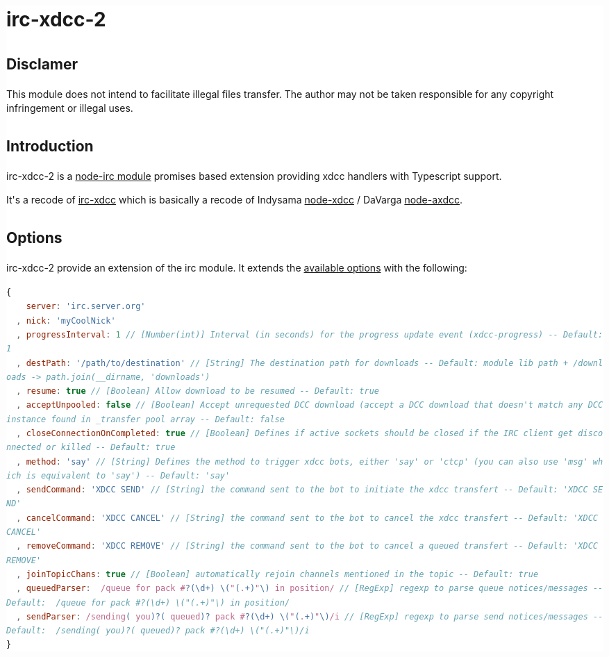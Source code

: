 # irc-xdcc-2

## Disclamer
This module does not intend to facilitate illegal files transfer. The author may not be taken responsible for any copyright infringement or illegal uses.


## Introduction
irc-xdcc-2 is a [node-irc module](https://github.com/martynsmith/node-irc) promises based extension providing xdcc handlers with Typescript support.

It's a recode of [irc-xdcc](https://github.com/Booster2ooo/irc-xdcc) which is basically a recode of Indysama [node-xdcc](https://github.com/Indysama/node-xdcc) / DaVarga [node-axdcc](https://github.com/DaVarga/node-axdcc/).


## Options
irc-xdcc-2 provide an extension of the irc module. It extends the [available options](https://node-irc.readthedocs.org/en/latest/API.html#client) with the following:

```javascript
{
    server: 'irc.server.org'
  , nick: 'myCoolNick'
  , progressInterval: 1 // [Number(int)] Interval (in seconds) for the progress update event (xdcc-progress) -- Default: 1
  , destPath: '/path/to/destination' // [String] The destination path for downloads -- Default: module lib path + /downloads -> path.join(__dirname, 'downloads')
  , resume: true // [Boolean] Allow download to be resumed -- Default: true
  , acceptUnpooled: false // [Boolean] Accept unrequested DCC download (accept a DCC download that doesn't match any DCC instance found in _transfer pool array -- Default: false
  , closeConnectionOnCompleted: true // [Boolean] Defines if active sockets should be closed if the IRC client get disconnected or killed -- Default: true
  , method: 'say' // [String] Defines the method to trigger xdcc bots, either 'say' or 'ctcp' (you can also use 'msg' which is equivalent to 'say') -- Default: 'say'
  , sendCommand: 'XDCC SEND' // [String] the command sent to the bot to initiate the xdcc transfert -- Default: 'XDCC SEND'
  , cancelCommand: 'XDCC CANCEL' // [String] the command sent to the bot to cancel the xdcc transfert -- Default: 'XDCC CANCEL'
  , removeCommand: 'XDCC REMOVE' // [String] the command sent to the bot to cancel a queued transfert -- Default: 'XDCC REMOVE'
  , joinTopicChans: true // [Boolean] automatically rejoin channels mentioned in the topic -- Default: true
  , queuedParser:  /queue for pack #?(\d+) \("(.+)"\) in position/ // [RegExp] regexp to parse queue notices/messages -- Default:  /queue for pack #?(\d+) \("(.+)"\) in position/
  , sendParser: /sending( you)?( queued)? pack #?(\d+) \("(.+)"\)/i // [RegExp] regexp to parse send notices/messages -- Default:  /sending( you)?( queued)? pack #?(\d+) \("(.+)"\)/i
}
```

